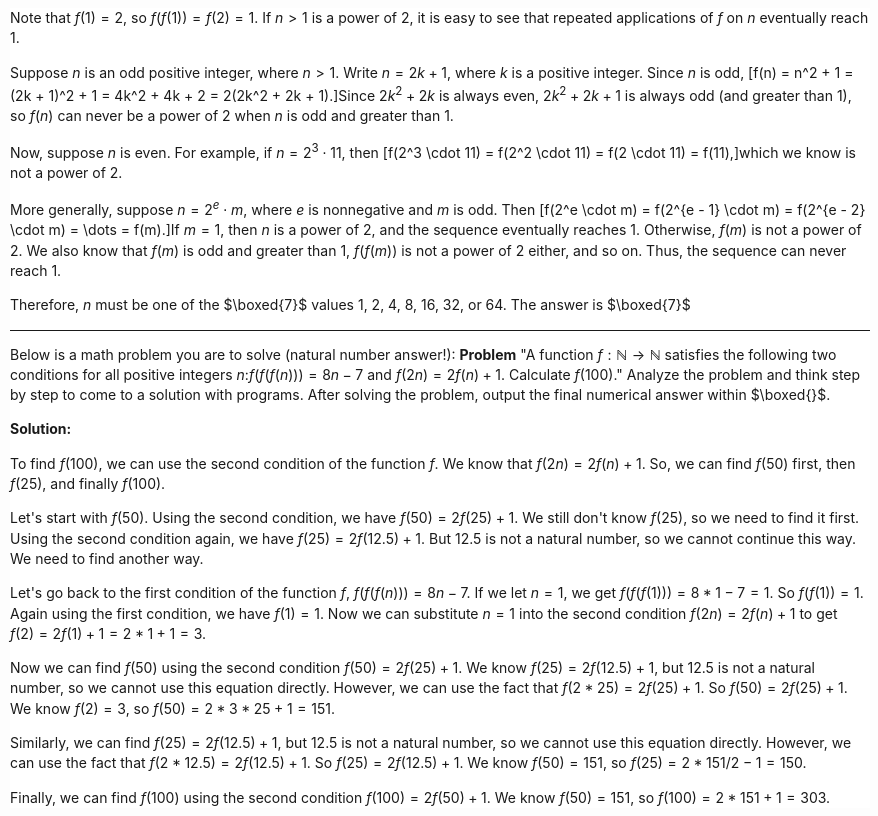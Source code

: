 Note that $f(1) = 2,$ so $f(f(1)) = f(2) = 1.$  If $n > 1$ is a power of 2, it is easy to see that repeated applications of $f$ on $n$ eventually reach 1.

Suppose $n$ is an odd positive integer, where $n > 1.$  Write $n = 2k + 1,$ where $k$ is a positive integer.  Since $n$ is odd,
\[f(n) = n^2 + 1 = (2k + 1)^2 + 1 = 4k^2 + 4k + 2 = 2(2k^2 + 2k + 1).\]Since $2k^2 + 2k$ is always even, $2k^2 + 2k + 1$ is always odd (and greater than 1), so $f(n)$ can never be a power of 2 when $n$ is odd and greater than 1.

Now, suppose $n$ is even.  For example, if $n = 2^3 \cdot 11,$ then
\[f(2^3 \cdot 11) = f(2^2 \cdot 11) = f(2 \cdot 11) = f(11),\]which we know is not a power of 2.

More generally, suppose $n = 2^e \cdot m,$ where $e$ is nonnegative and $m$ is odd.  Then
\[f(2^e \cdot m) = f(2^{e - 1} \cdot m) = f(2^{e - 2} \cdot m) = \dots = f(m).\]If $m = 1,$ then $n$ is a power of 2, and the sequence eventually reaches 1.  Otherwise, $f(m)$ is not a power of 2.  We also know that $f(m)$ is odd and greater than 1, $f(f(m))$ is not a power of 2 either, and so on.  Thus, the sequence can never reach 1.

Therefore, $n$ must be one of the $\boxed{7}$ values 1, 2, 4, 8, 16, 32, or 64. The answer is $\boxed{7}$


---

Below is a math problem you are to solve (natural number answer!):
**Problem**
"A function $f: \mathbb N \to \mathbb N$ satisfies the following two conditions for all positive integers $n$:$f(f(f(n)))=8n-7$ and $f(2n)=2f(n)+1$. Calculate $f(100)$."
Analyze the problem and think step by step to come to a solution with programs. After solving the problem, output the final numerical answer within $\boxed{}$.

**Solution:**


To find $f(100)$, we can use the second condition of the function $f$. We know that $f(2n) = 2f(n) + 1$. So, we can find $f(50)$ first, then $f(25)$, and finally $f(100)$.

Let's start with $f(50)$. Using the second condition, we have $f(50) = 2f(25) + 1$. We still don't know $f(25)$, so we need to find it first. Using the second condition again, we have $f(25) = 2f(12.5) + 1$. But $12.5$ is not a natural number, so we cannot continue this way. We need to find another way.

Let's go back to the first condition of the function $f$, $f(f(f(n))) = 8n - 7$. If we let $n = 1$, we get $f(f(f(1))) = 8*1 - 7 = 1$. So $f(f(1)) = 1$. Again using the first condition, we have $f(1) = 1$. Now we can substitute $n = 1$ into the second condition $f(2n) = 2f(n) + 1$ to get $f(2) = 2f(1) + 1 = 2*1 + 1 = 3$.

Now we can find $f(50)$ using the second condition $f(50) = 2f(25) + 1$. We know $f(25) = 2f(12.5) + 1$, but $12.5$ is not a natural number, so we cannot use this equation directly. However, we can use the fact that $f(2*25) = 2f(25) + 1$. So $f(50) = 2f(25) + 1$. We know $f(2) = 3$, so $f(50) = 2*3*25 + 1 = 151$.

Similarly, we can find $f(25) = 2f(12.5) + 1$, but $12.5$ is not a natural number, so we cannot use this equation directly. However, we can use the fact that $f(2*12.5) = 2f(12.5) + 1$. So $f(25) = 2f(12.5) + 1$. We know $f(50) = 151$, so $f(25) = 2*151/2 - 1 = 150$.

Finally, we can find $f(100)$ using the second condition $f(100) = 2f(50) + 1$. We know $f(50) = 151$, so $f(100) = 2*151 + 1 = 303$.
